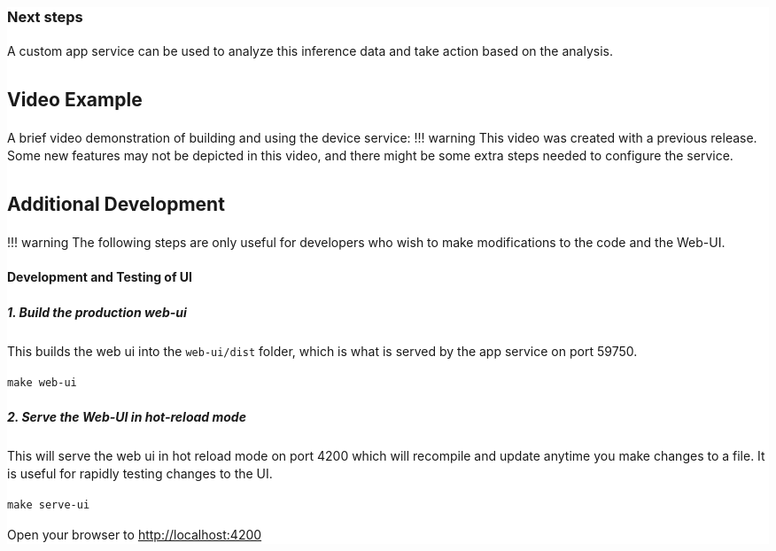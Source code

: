 ### Next steps
A custom app service can be used to analyze this inference data and take action based on the analysis.

## Video Example
A brief video demonstration of building and using the device service:
!!! warning
    This video was created with a previous release. Some new features may not be depicted in this video, and there might be some extra steps needed to configure the service.

<iframe
    width="100%"
    height="480"
    src="https://www.youtube.com/embed/vZqd3j2Zn2Y"
    frameborder="0"
    allow="autoplay; encrypted-media"
    allowfullscreen
>
</iframe>

## Additional Development

!!! warning
    The following steps are only useful for developers who wish to make modifications to the code and the Web-UI.

#### Development and Testing of UI
##### 1. Build the production web-ui
This builds the web ui into the `web-ui/dist` folder, which is what is served by the app service on port 59750.
```shell
make web-ui
```

##### 2. Serve the Web-UI in hot-reload mode
This will serve the web ui in hot reload mode on port 4200 which will recompile and update anytime you make changes to a file. It is useful for
rapidly testing changes to the UI.
```shell
make serve-ui
```

Open your browser to [http://localhost:4200](http://localhost:4200)


[edgex-compose]: https://github.com/edgexfoundry/edgex-compose
[device-onvif-camera]: https://github.com/edgexfoundry/device-onvif-camera
[device-onvif-manage]: ../../../microservices/device/services/device-onvif-camera/Walkthrough/deployment.md#manage-devices
[device-usb-camera]: https://github.com/edgexfoundry/device-usb-camera
[device-usb-manage]: ../../../microservices/device/services/device-usb-camera/walkthrough/deployment.md#manage-devices
[evam]: https://www.intel.com/content/www/us/en/developer/articles/technical/video-analytics-service.html
[device-mqtt]: https://github.com/edgexfoundry/device-mqtt-go
